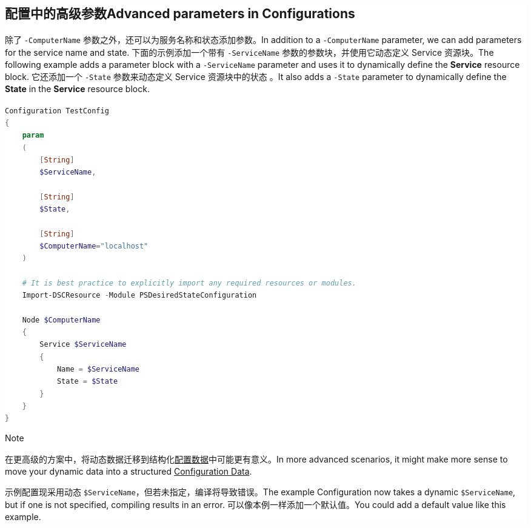 ```powershell
```

## <a name="advanced-parameters-in-configurations"></a><span data-ttu-id="8a20c-131">配置中的高级参数</span><span class="sxs-lookup"><span data-stu-id="8a20c-131">Advanced parameters in Configurations</span></span>

<span data-ttu-id="8a20c-132">除了 `-ComputerName` 参数之外，还可以为服务名称和状态添加参数。</span><span class="sxs-lookup"><span data-stu-id="8a20c-132">In addition to a `-ComputerName` parameter, we can add parameters for the service name and state.</span></span>
<span data-ttu-id="8a20c-133">下面的示例添加一个带有 `-ServiceName` 参数的参数块，并使用它动态定义 Service  资源块。</span><span class="sxs-lookup"><span data-stu-id="8a20c-133">The following example adds a parameter block with a `-ServiceName` parameter and uses it to dynamically define the **Service** resource block.</span></span> <span data-ttu-id="8a20c-134">它还添加一个 `-State` 参数来动态定义 Service  资源块中的状态  。</span><span class="sxs-lookup"><span data-stu-id="8a20c-134">It also adds a `-State` parameter to dynamically define the **State** in the **Service** resource block.</span></span>

```powershell
Configuration TestConfig
{
    param
    (
        [String]
        $ServiceName,

        [String]
        $State,

        [String]
        $ComputerName="localhost"
    )

    # It is best practice to explicitly import any required resources or modules.
    Import-DSCResource -Module PSDesiredStateConfiguration

    Node $ComputerName
    {
        Service $ServiceName
        {
            Name = $ServiceName
            State = $State
        }
    }
}
```

> [!NOTE]
> <span data-ttu-id="8a20c-135">在更高级的方案中，将动态数据迁移到结构化[配置数据](configData.md)中可能更有意义。</span><span class="sxs-lookup"><span data-stu-id="8a20c-135">In more advanced scenarios, it might make more sense to move your dynamic data into a structured [Configuration Data](configData.md).</span></span>

<span data-ttu-id="8a20c-136">示例配置现采用动态 `$ServiceName`，但若未指定，编译将导致错误。</span><span class="sxs-lookup"><span data-stu-id="8a20c-136">The example Configuration now takes a dynamic `$ServiceName`, but if one is not specified, compiling results in an error.</span></span> <span data-ttu-id="8a20c-137">可以像本例一样添加一个默认值。</span><span class="sxs-lookup"><span data-stu-id="8a20c-137">You could add a default value like this example.</span></span>
